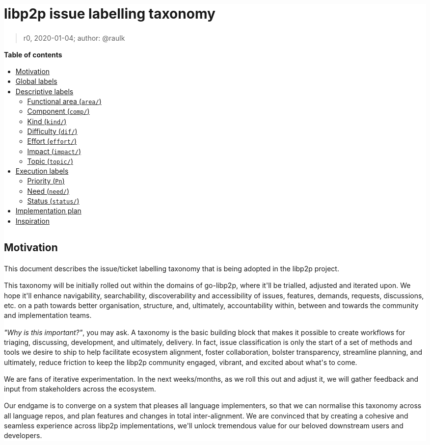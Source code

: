 # libp2p issue labelling taxonomy

> r0, 2020-01-04; author: @raulk

**Table of contents**





- [Motivation](#motivation)
- [Global labels](#global-labels)
- [Descriptive labels](#descriptive-labels)
  - [Functional area (`area/`)](#functional-area-area)
  - [Component (`comp/`)](#component-comp)
  - [Kind (`kind/`)](#kind-kind)
  - [Difficulty (`dif/`)](#difficulty-dif)
  - [Effort (`effort/`)](#effort-effort)
  - [Impact (`impact/`)](#impact-impact)
  - [Topic (`topic/`)](#topic-topic)
- [Execution labels](#execution-labels)
  - [Priority (`Pn`)](#priority-pn)
  - [Need (`need/`)](#need-need)
  - [Status (`status/`)](#status-status)
- [Implementation plan](#implementation-plan)
- [Inspiration](#inspiration)



## Motivation

This document describes the issue/ticket labelling taxonomy that is being
adopted in the libp2p project.

This taxonomy will be initially rolled out within the domains of go-libp2p,
where it'll be trialled, adjusted and iterated upon. We hope it'll enhance
navigability, searchability, discoverability and accessibility of issues,
features, demands, requests, discussions, etc. on a path towards better
organisation, structure, and, ultimately, accountability within, between and
towards the community and implementation teams.

_"Why is this important?"_, you may ask. A taxonomy is the basic building
block that makes it possible to create workflows for triaging, discussing,
development, and ultimately, delivery. In fact, issue classification is only the
start of a set of methods and tools we desire to ship to help facilitate
ecosystem alignment, foster collaboration, bolster transparency, streamline
planning, and ultimately, reduce friction to keep the libp2p community engaged,
vibrant, and excited about what's to come.

We are fans of iterative experimentation. In the next weeks/months, as we roll
this out and adjust it, we will gather feedback and input from stakeholders
across the ecosystem.

Our endgame is to converge on a system that pleases all language implementers,
so that we can normalise this taxonomy across all language repos, and plan
features and changes in total inter-alignment. We are convinced that by creating
a cohesive and seamless experience across libp2p implementations, we'll unlock
tremendous value for our beloved downstream users and developers.
